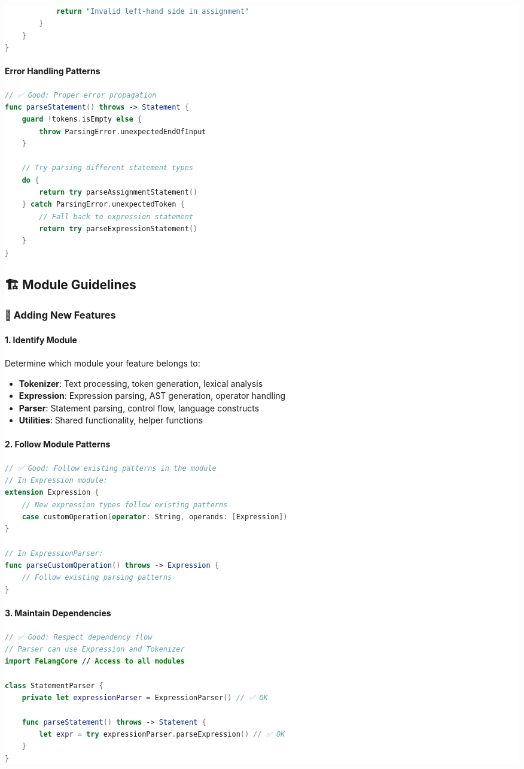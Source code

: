 ```swift
            return "Invalid left-hand side in assignment"
        }
    }
}
```

#### **Error Handling Patterns**
```swift
// ✅ Good: Proper error propagation
func parseStatement() throws -> Statement {
    guard !tokens.isEmpty else {
        throw ParsingError.unexpectedEndOfInput
    }
    
    // Try parsing different statement types
    do {
        return try parseAssignmentStatement()
    } catch ParsingError.unexpectedToken {
        // Fall back to expression statement
        return try parseExpressionStatement()
    }
}
```

## 🏗️ Module Guidelines

### 📝 **Adding New Features**

#### **1. Identify Module**
Determine which module your feature belongs to:
- **Tokenizer**: Text processing, token generation, lexical analysis
- **Expression**: Expression parsing, AST generation, operator handling
- **Parser**: Statement parsing, control flow, language constructs
- **Utilities**: Shared functionality, helper functions

#### **2. Follow Module Patterns**
```swift
// ✅ Good: Follow existing patterns in the module
// In Expression module:
extension Expression {
    // New expression types follow existing patterns
    case customOperation(operator: String, operands: [Expression])
}

// In ExpressionParser:
func parseCustomOperation() throws -> Expression {
    // Follow existing parsing patterns
}
```

#### **3. Maintain Dependencies**
```swift
// ✅ Good: Respect dependency flow
// Parser can use Expression and Tokenizer
import FeLangCore // Access to all modules

class StatementParser {
    private let expressionParser = ExpressionParser() // ✅ OK
    
    func parseStatement() throws -> Statement {
        let expr = try expressionParser.parseExpression() // ✅ OK
    }
}
```